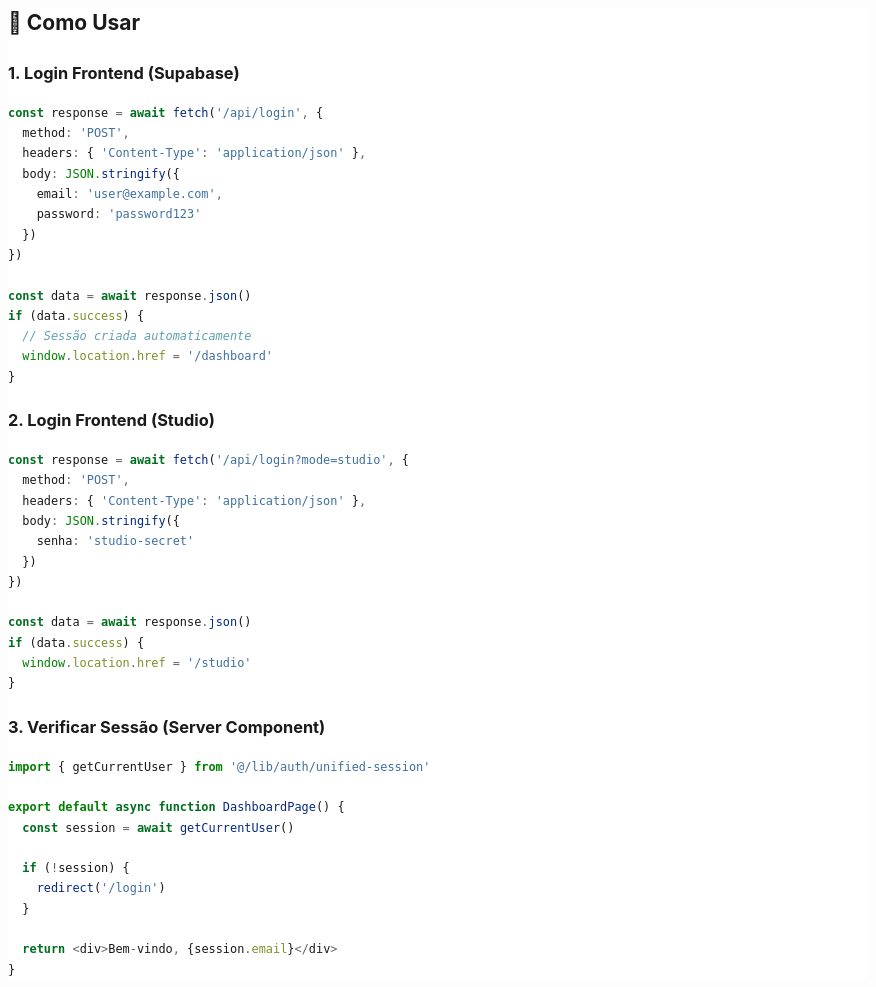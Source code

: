 
## 🚀 Como Usar

### 1. Login Frontend (Supabase)
```typescript
const response = await fetch('/api/login', {
  method: 'POST',
  headers: { 'Content-Type': 'application/json' },
  body: JSON.stringify({
    email: 'user@example.com',
    password: 'password123'
  })
})

const data = await response.json()
if (data.success) {
  // Sessão criada automaticamente
  window.location.href = '/dashboard'
}
```

### 2. Login Frontend (Studio)
```typescript
const response = await fetch('/api/login?mode=studio', {
  method: 'POST',
  headers: { 'Content-Type': 'application/json' },
  body: JSON.stringify({
    senha: 'studio-secret'
  })
})

const data = await response.json()
if (data.success) {
  window.location.href = '/studio'
}
```

### 3. Verificar Sessão (Server Component)
```typescript
import { getCurrentUser } from '@/lib/auth/unified-session'

export default async function DashboardPage() {
  const session = await getCurrentUser()
  
  if (!session) {
    redirect('/login')
  }

  return <div>Bem-vindo, {session.email}</div>
}
```
